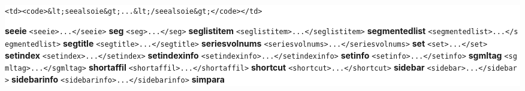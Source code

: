     <td><code>&lt;seealsoie&gt;...&lt;/seealsoie&gt;</code></td>
  </tr>
  <tr>
    <td><strong>seeie</strong></td>
    <td><code>&lt;seeie&gt;...&lt;/seeie&gt;</code></td>
  </tr>
  <tr>
    <td><strong>seg</strong></td>
    <td><code>&lt;seg&gt;...&lt;/seg&gt;</code></td>
  </tr>
  <tr>
    <td><strong>seglistitem</strong></td>
    <td><code>&lt;seglistitem&gt;...&lt;/seglistitem&gt;</code></td>
  </tr>
  <tr>
    <td><strong>segmentedlist</strong></td>
    <td><code>&lt;segmentedlist&gt;...&lt;/segmentedlist&gt;</code></td>
  </tr>
  <tr>
    <td><strong>segtitle</strong></td>
    <td><code>&lt;segtitle&gt;...&lt;/segtitle&gt;</code></td>
  </tr>
  <tr>
    <td><strong>seriesvolnums</strong></td>
    <td><code>&lt;seriesvolnums&gt;...&lt;/seriesvolnums&gt;</code></td>
  </tr>
  <tr>
    <td><strong>set</strong></td>
    <td><code>&lt;set&gt;...&lt;/set&gt;</code></td>
  </tr>
  <tr>
    <td><strong>setindex</strong></td>
    <td><code>&lt;setindex&gt;...&lt;/setindex&gt;</code></td>
  </tr>
  <tr>
    <td><strong>setindexinfo</strong></td>
    <td><code>&lt;setindexinfo&gt;...&lt;/setindexinfo&gt;</code></td>
  </tr>
  <tr>
    <td><strong>setinfo</strong></td>
    <td><code>&lt;setinfo&gt;...&lt;/setinfo&gt;</code></td>
  </tr>
  <tr>
    <td><strong>sgmltag</strong></td>
    <td><code>&lt;sgmltag&gt;...&lt;/sgmltag&gt;</code></td>
  </tr>
  <tr>
    <td><strong>shortaffil</strong></td>
    <td><code>&lt;shortaffil&gt;...&lt;/shortaffil&gt;</code></td>
  </tr>
  <tr>
    <td><strong>shortcut</strong></td>
    <td><code>&lt;shortcut&gt;...&lt;/shortcut&gt;</code></td>
  </tr>
  <tr>
    <td><strong>sidebar</strong></td>
    <td><code>&lt;sidebar&gt;...&lt;/sidebar&gt;</code></td>
  </tr>
  <tr>
    <td><strong>sidebarinfo</strong></td>
    <td><code>&lt;sidebarinfo&gt;...&lt;/sidebarinfo&gt;</code></td>
  </tr>
  <tr>
    <td><strong>simpara</strong></td>